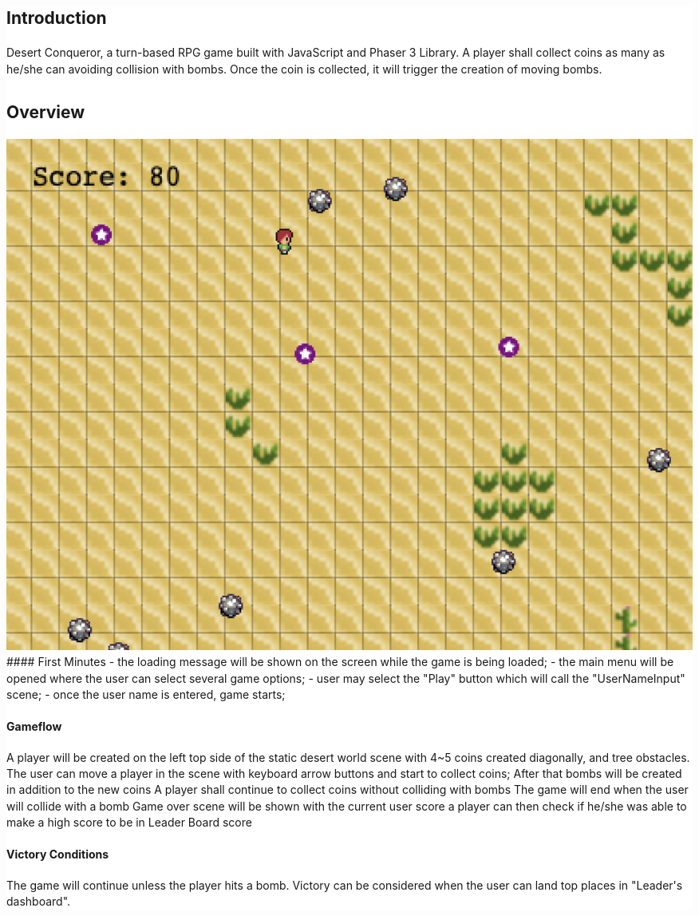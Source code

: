 ## Introduction
Desert Conqueror, a turn-based RPG game built with JavaScript and Phaser 3 Library. A player shall collect coins as many as he/she can avoiding collision with bombs. Once the coin is collected, it will trigger the creation of moving bombs.

## Overview
<div align="center">
  <img src="screenshots/general.png?raw=true" width="100%" height="auto"/>
</div>
#### First Minutes
- the loading message will be shown on the screen while the game is being loaded;
- the main menu will be opened where the user can select several game options;
- user may select the "Play" button which will call the "UserNameInput" scene;
- once the user name is entered, game starts;

#### Gameflow
A player will be created on the left top side of the static desert world scene with 4~5 coins created diagonally, and tree obstacles.
The user can move a player in the scene with keyboard arrow buttons and start to collect coins;
After that bombs will be created in addition to the new coins
A player shall continue to collect coins without colliding with bombs
The game will end when the user will collide with a bomb
Game over scene will be shown with the current user score
a player can then check if he/she was able to make a high score to be in Leader Board score
#### Victory Conditions
The game will continue unless the player hits a bomb. Victory can be considered when the user can land top places in "Leader's dashboard".
